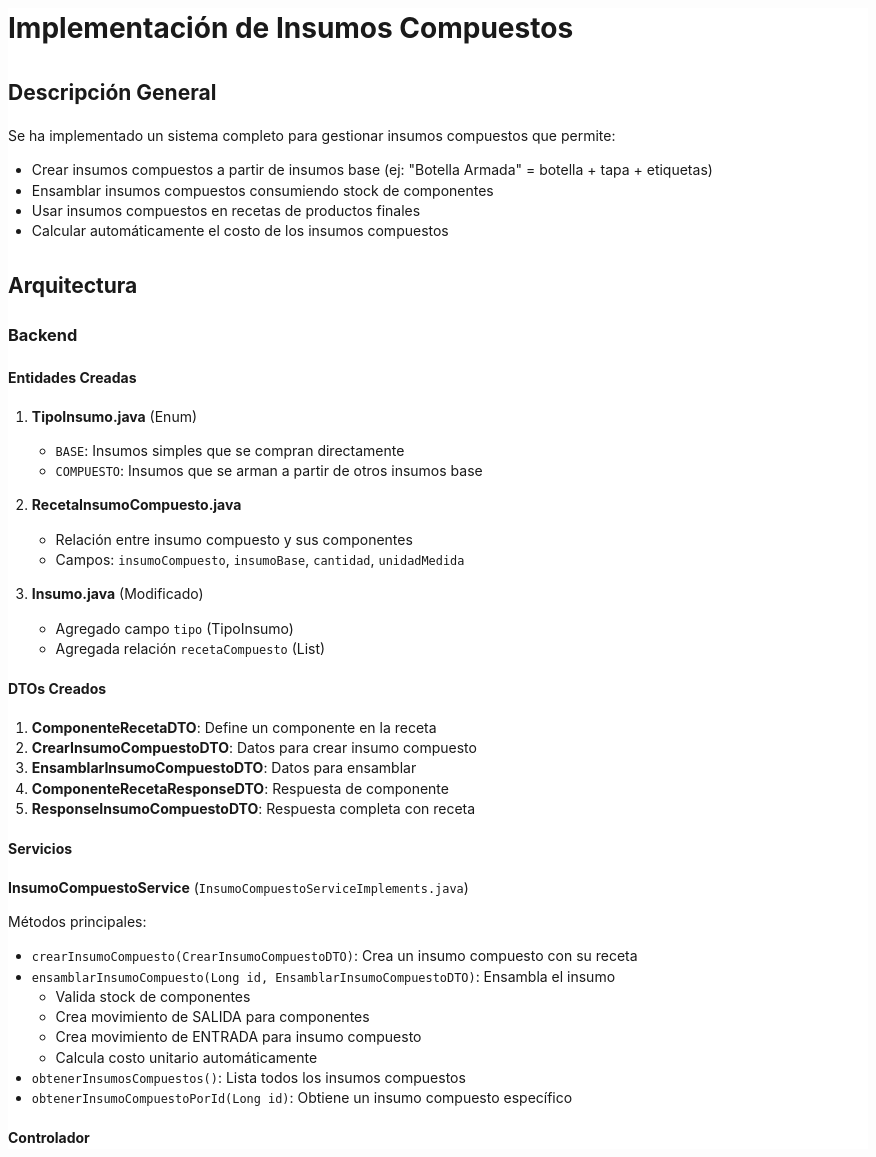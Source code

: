 # Implementación de Insumos Compuestos

## Descripción General

Se ha implementado un sistema completo para gestionar insumos compuestos que permite:
- Crear insumos compuestos a partir de insumos base (ej: "Botella Armada" = botella + tapa + etiquetas)
- Ensamblar insumos compuestos consumiendo stock de componentes
- Usar insumos compuestos en recetas de productos finales
- Calcular automáticamente el costo de los insumos compuestos

## Arquitectura

### Backend

#### Entidades Creadas

1. **TipoInsumo.java** (Enum)
   - `BASE`: Insumos simples que se compran directamente
   - `COMPUESTO`: Insumos que se arman a partir de otros insumos base

2. **RecetaInsumoCompuesto.java**
   - Relación entre insumo compuesto y sus componentes
   - Campos: `insumoCompuesto`, `insumoBase`, `cantidad`, `unidadMedida`

3. **Insumo.java** (Modificado)
   - Agregado campo `tipo` (TipoInsumo)
   - Agregada relación `recetaCompuesto` (List<RecetaInsumoCompuesto>)

#### DTOs Creados

1. **ComponenteRecetaDTO**: Define un componente en la receta
2. **CrearInsumoCompuestoDTO**: Datos para crear insumo compuesto
3. **EnsamblarInsumoCompuestoDTO**: Datos para ensamblar
4. **ComponenteRecetaResponseDTO**: Respuesta de componente
5. **ResponseInsumoCompuestoDTO**: Respuesta completa con receta

#### Servicios

**InsumoCompuestoService** (`InsumoCompuestoServiceImplements.java`)

Métodos principales:
- `crearInsumoCompuesto(CrearInsumoCompuestoDTO)`: Crea un insumo compuesto con su receta
- `ensamblarInsumoCompuesto(Long id, EnsamblarInsumoCompuestoDTO)`: Ensambla el insumo
  - Valida stock de componentes
  - Crea movimiento de SALIDA para componentes
  - Crea movimiento de ENTRADA para insumo compuesto
  - Calcula costo unitario automáticamente
- `obtenerInsumosCompuestos()`: Lista todos los insumos compuestos
- `obtenerInsumoCompuestoPorId(Long id)`: Obtiene un insumo compuesto específico

#### Controlador
